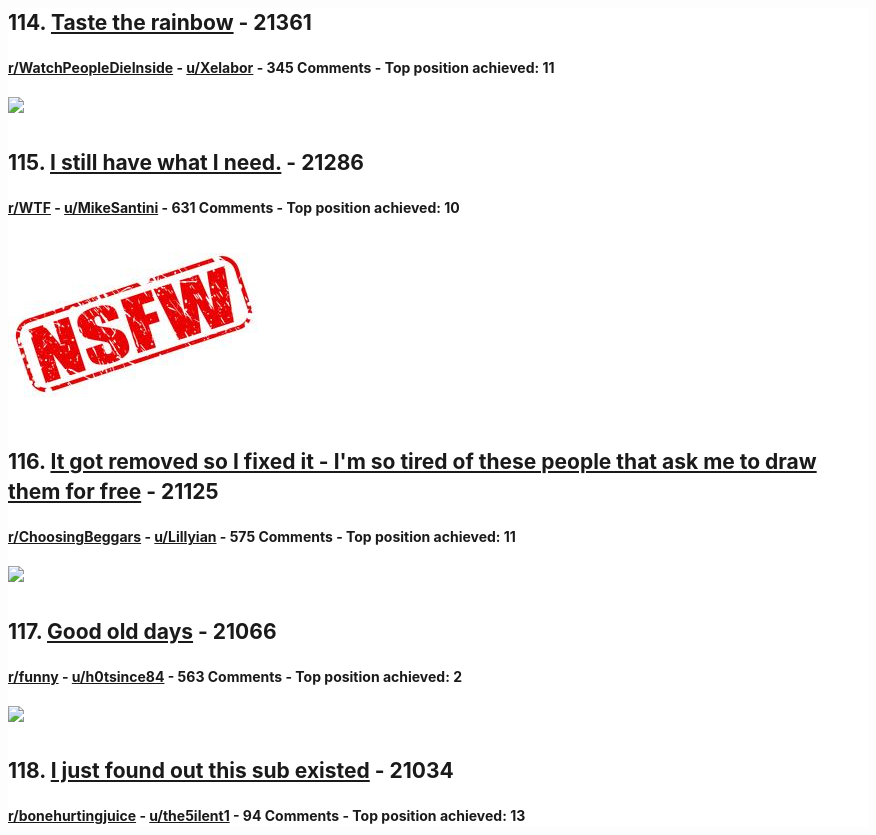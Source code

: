 ## 114. [Taste the rainbow](http://reddit.com/r/WatchPeopleDieInside/comments/et7ohp/taste_the_rainbow/) - 21361
#### [r/WatchPeopleDieInside](http://reddit.com/r/WatchPeopleDieInside) - [u/Xelabor](http://reddit.com/u/Xelabor) - 345 Comments - Top position achieved: 11

<a href="https://v.redd.it/vthzd4qhuoc41"><img src="https://b.thumbs.redditmedia.com/JDFR42hDKAz4IGRFqPdmrtDUpqZ-tNGM2FIaVXpPJvk.jpg"></img></a>

## 115. [I still have what I need.](http://reddit.com/r/WTF/comments/eta3nm/i_still_have_what_i_need/) - 21286
#### [r/WTF](http://reddit.com/r/WTF) - [u/MikeSantini](http://reddit.com/u/MikeSantini) - 631 Comments - Top position achieved: 10

<a href="https://v.redd.it/u15ma53n5qc41"><img src="https://github.com/mgerb/top-of-reddit/raw/master/nsfw.jpg"></img></a>

## 116. [It got removed so I fixed it - I'm so tired of these people that ask me to draw them for free](http://reddit.com/r/ChoosingBeggars/comments/etdryc/it_got_removed_so_i_fixed_it_im_so_tired_of_these/) - 21125
#### [r/ChoosingBeggars](http://reddit.com/r/ChoosingBeggars) - [u/Lillyian](http://reddit.com/u/Lillyian) - 575 Comments - Top position achieved: 11

<a href="https://i.redd.it/i3sypjpgkrc41.jpg"><img src="https://b.thumbs.redditmedia.com/lqAYce_bWxwa8a9g7KktYICC2eg_XA_Q230_LLiXG0U.jpg"></img></a>

## 117. [Good old days](http://reddit.com/r/funny/comments/etecfd/good_old_days/) - 21066
#### [r/funny](http://reddit.com/r/funny) - [u/h0tsince84](http://reddit.com/u/h0tsince84) - 563 Comments - Top position achieved: 2

<a href="https://i.redd.it/bgx4z88grrc41.jpg"><img src="https://a.thumbs.redditmedia.com/U20KzaUyBalrSNLAOKsvVeDMna1INrAKUfrsT2uKwG4.jpg"></img></a>

## 118. [I just found out this sub existed](http://reddit.com/r/bonehurtingjuice/comments/et8ucy/i_just_found_out_this_sub_existed/) - 21034
#### [r/bonehurtingjuice](http://reddit.com/r/bonehurtingjuice) - [u/the5ilent1](http://reddit.com/u/the5ilent1) - 94 Comments - Top position achieved: 13
